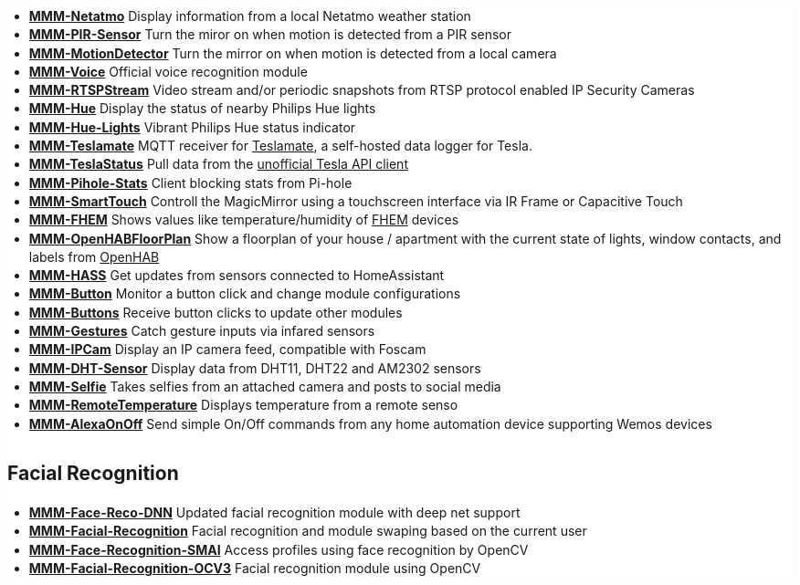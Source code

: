 - [**MMM-Netatmo**](https://github.com/CFenner/MMM-Netatmo)
  Display information from a local Netatmo weather station
- [**MMM-PIR-Sensor**](https://github.com/paviro/MMM-PIR-Sensor)
  Turn the miror on when motion is detected from a PIR sensor
- [**MMM-MotionDetector**](https://github.com/rejas/MMM-MotionDetector)
  Turn the mirror on when motion is detected from a local camera
- [**MMM-Voice**](https://github.com/fewieden/MMM-voice)
  Official voice recognition module
- [**MMM-RTSPStream**](https://github.com/shbatm/MMM-RTSPStream)
  Video stream and/or periodic snapshots from RTSP protocol enabled IP Security Cameras
- [**MMM-Hue**](https://github.com/MitchSS/MMM-Hue)
  Display the status of nearby Philips Hue lights
- [**MMM-Hue-Lights**](https://github.com/michael5r/mmm-hue-lights)
  Vibrant Philips Hue status indicator
- [**MMM-Teslamate**](https://github.com/denverquane/MMM-Teslamate)
  MQTT receiver for [Teslamate](https://docs.teslamate.org/), a self-hosted data logger for Tesla.
- [**MMM-TeslaStatus**](https://github.com/aduyng/MMM-TeslaStatus)
  Pull data from the [unofficial Tesla API client](https://github.com/aduyng/tesla-client)
- [**MMM-Pihole-Stats**](https://github.com/sheyabernstein/MMM-pihole-stats)
  Client blocking stats from Pi-hole
- [**MMM-SmartTouch**](https://github.com/EbenKouao/MMM-SmartTouch)
  Controll the MagicMirror using a touchscreen interface via IR Frame or Capacitive Touch
- [**MMM-FHEM**](https://github.com/BenRoe/MMM-FHEM)
  Shows values like temperature/humidity of [FHEM](http://fhem.de/) devices
- [**MMM-OpenHABFloorPlan**](https://github.com/paphko/mmm-openhabfloorplan)
  Show a floorplan of your house / apartment with the current state of lights, window contacts, and labels from [OpenHAB](http://www.openhab.org/)
- [**MMM-HASS**](https://github.com/aserramonner/MMM-HASS)
  Get updates from sensors connected to HomeAssistant
- [**MMM-Button**](https://github.com/PtrBld/MMM-Button)
  Monitor a button click and change module configurations
- [**MMM-Buttons**](https://github.com/Jopyth/MMM-Buttons)
  Receive button clicks to update other modules
- [**MMM-Gestures**](https://github.com/thobach/MMM-Gestures)
  Catch gesture inputs via infared sensors
- [**MMM-IPCam**](https://github.com/RedNax67/MMM-IPCam)
  Display an IP camera feed, compatible with Foscam
- [**MMM-DHT-Sensor**](https://github.com/ryck/MMM-DHT-Sensor)
  Display data from DHT11, DHT22 and AM2302 sensors
- [**MMM-Selfie**](https://github.com/Txukie/MMM-Selfie)
  Takes selfies from an attached camera and posts to social media
- [**MMM-RemoteTemperature**](https://github.com/balassy/MMM-RemoteTemperature)
  Displays temperature from a remote senso
- [**MMM-AlexaOnOff**](https://github.com/shbatm/MMM-AlexaOnOff)
  Send simple On/Off commands from any home automation device supporting Wemos devices

## Facial Recognition

- [**MMM-Face-Reco-DNN**](https://github.com/nischi/MMM-Face-Reco-DNN)
  Updated facial recognition module with deep net support
- [**MMM-Facial-Recognition**](https://github.com/paviro/MMM-Facial-Recognition)
  Facial recognition and module swaping based on the current user
- [**MMM-Face-Recognition-SMAI**](https://github.com/EbenKouao/MMM-Face-Recognition-SMAI)
  Access profiles using face recognition by OpenCV
- [**MMM-Facial-Recognition-OCV3**](https://github.com/normyx/MMM-Facial-Recognition-OCV3)
  Facial recognition module using OpenCV
